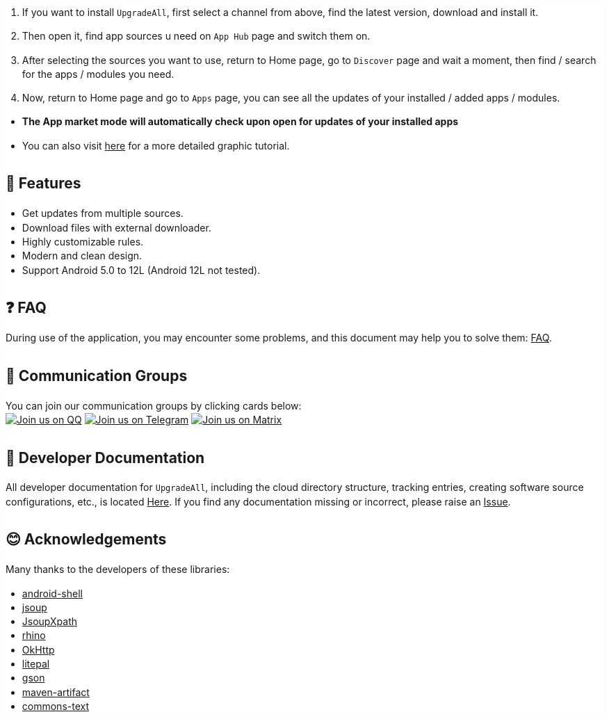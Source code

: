 1. If you want to install `UpgradeAll`, first select a channel from above, find the latest version, download and install it.

2. Then open it, find app sources u need on `App Hub` page and switch them on.

3. After selecting the sources you want to use, return to Home page, go to `Discover` page and wait a moment, then find / search for the apps / modules you need.

4. Now, return to Home page and go to `Apps` page, you can see all the updates of your installed / added apps / modules.

- **The App market mode will automatically check upon open for updates of your installed apps**

- You can also visit [here](https://github.com/DUpdateSystem/UpgradeAll/wiki) for a more detailed graphic tutorial.


## 🎈 Features
- Get updates from multiple sources.
- Download files with external downloader.
- Highly customizable rules.
- Modern and clean design.
- Support Android 5.0 to 12L (Android 12L not tested).


## ❓ FAQ
During use of the application, you may encounter some problems, and this document may help you to solve them: [FAQ](https://github.com/DUpdateSystem/UpgradeAll/wiki/FAQ).


## 💬 Communication Groups
You can join our communication groups by clicking cards below:   
[<img src="https://img.shields.io/badge/QQ-000000?style=for-the-badge" alt="Join us on QQ" height="30">](https://jq.qq.com/?_wv=1027&k=ZAOtKhuH)
[<img src="https://img.shields.io/badge/Telegram-2CA5E0?style=for-the-badge&logo=telegram" alt="Join us on Telegram" height="30">](https://t.me/DUpdateSystem)
[<img src="https://img.shields.io/badge/Telegram-0DBD8B?style=for-the-badge&logo=matrix" alt="Join us on Matrix" height="30">](https://matrix.to/#/#upgradeall:matrix.org)


## 📃 Developer Documentation
All developer documentation for `UpgradeAll`, including the cloud directory structure, tracking entries, creating software source configurations, etc., is located [Here](https://up-a.org/dev). If you find any documentation missing or incorrect, please raise an [Issue](https://github.com/DUpdateSystem/UpgradeAll/issues).


## 😊 Acknowledgements  
Many thanks to the developers of these libraries:

- [android-shell](https://github.com/jaredrummler/AndroidShell)
- [jsoup](https://jsoup.org/)
- [JsoupXpath](https://github.com/zhegexiaohuozi/JsoupXpath)
- [rhino](https://github.com/mozilla/rhino)
- [OkHttp](https://github.com/square/okhttp)
- [litepal](https://github.com/LitePalFramework/LitePal)
- [gson](https://github.com/google/gson)
- [maven-artifact](http://maven.apache.org/maven-artifact/)
- [commons-text](https://commons.apache.org/text/)

